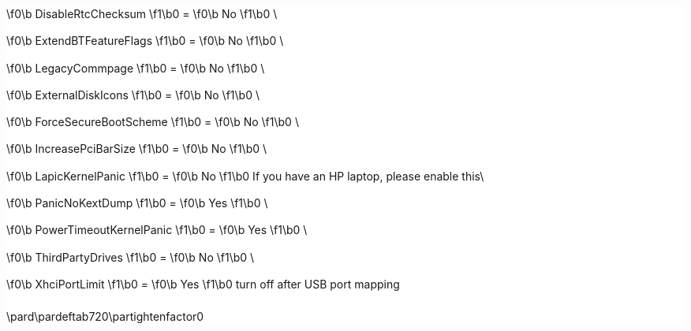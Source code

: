 \f0\b DisableRtcChecksum
\f1\b0  = 
\f0\b No
\f1\b0 \

\f0\b ExtendBTFeatureFlags
\f1\b0  = 
\f0\b No
\f1\b0 \

\f0\b LegacyCommpage
\f1\b0  = 
\f0\b No
\f1\b0 \

\f0\b ExternalDiskIcons
\f1\b0  = 
\f0\b No
\f1\b0 \

\f0\b ForceSecureBootScheme
\f1\b0  = 
\f0\b No
\f1\b0 \

\f0\b IncreasePciBarSize
\f1\b0  = 
\f0\b No
\f1\b0 \

\f0\b LapicKernelPanic
\f1\b0  = 
\f0\b No
\f1\b0  If you have an HP laptop, please enable this\

\f0\b PanicNoKextDump
\f1\b0  = 
\f0\b Yes
\f1\b0 \

\f0\b PowerTimeoutKernelPanic
\f1\b0  = 
\f0\b Yes
\f1\b0 \

\f0\b ThirdPartyDrives
\f1\b0  = 
\f0\b No
\f1\b0 \

\f0\b XhciPortLimit
\f1\b0  = 
\f0\b Yes
\f1\b0  turn off after USB port mapping\
\
\pard\pardeftab720\partightenfactor0
